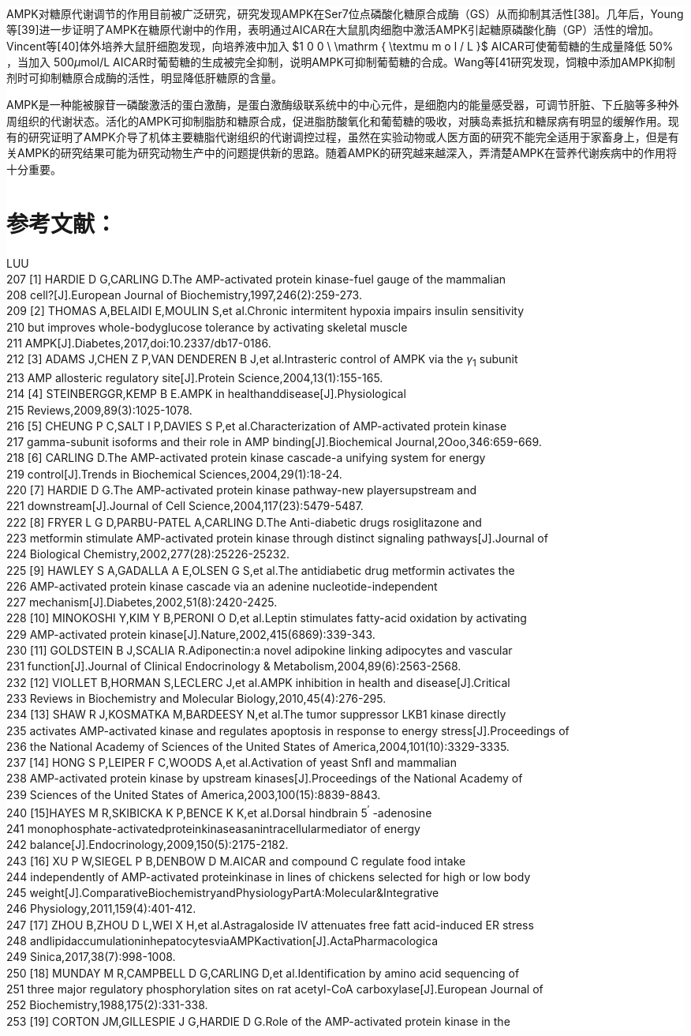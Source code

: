 AMPK对糖原代谢调节的作用目前被广泛研究，研究发现AMPK在Ser7位点磷酸化糖原合成酶（GS）从而抑制其活性[38]。几年后，Young等[39]进一步证明了AMPK在糖原代谢中的作用，表明通过AICAR在大鼠肌肉细胞中激活AMPK引起糖原磷酸化酶（GP）活性的增加。Vincent等[40]体外培养大鼠肝细胞发现，向培养液中加入 $1 0 0 \ \mathrm { \textmu m o l / L }$ AICAR可使葡萄糖的生成量降低 $5 0 \%$ ，当加入 $5 0 0 \mu \mathrm { m o l / L }$ AICAR时葡萄糖的生成被完全抑制，说明AMPK可抑制葡萄糖的合成。Wang等[41研究发现，饲粮中添加AMPK抑制剂时可抑制糖原合成酶的活性，明显降低肝糖原的含量。

AMPK是一种能被腺苷一磷酸激活的蛋白激酶，是蛋白激酶级联系统中的中心元件，是细胞内的能量感受器，可调节肝脏、下丘脑等多种外周组织的代谢状态。活化的AMPK可抑制脂肪和糖原合成，促进脂肪酸氧化和葡萄糖的吸收，对胰岛素抵抗和糖尿病有明显的缓解作用。现有的研究证明了AMPK介导了机体主要糖脂代谢组织的代谢调控过程，虽然在实验动物或人医方面的研究不能完全适用于家畜身上，但是有关AMPK的研究结果可能为研究动物生产中的问题提供新的思路。随着AMPK的研究越来越深入，弄清楚AMPK在营养代谢疾病中的作用将十分重要。

# 参考文献：

LUU   
207 [1] HARDIE D G,CARLING D.The AMP-activated protein kinase-fuel gauge of the mammalian   
208 cell?[J].European Journal of Biochemistry,1997,246(2):259-273.   
209 [2] THOMAS A,BELAIDI E,MOULIN S,et al.Chronic intermitent hypoxia impairs insulin sensitivity   
210 but improves whole-bodyglucose tolerance by activating skeletal muscle   
211 AMPK[J].Diabetes,2017,doi:10.2337/db17-0186.   
212 [3] ADAMS J,CHEN Z P,VAN DENDEREN B J,et al.Intrasteric control of AMPK via the $\gamma _ { 1 }$ subunit   
213 AMP allosteric regulatory site[J].Protein Science,2004,13(1):155-165.   
214 [4] STEINBERGGR,KEMP B E.AMPK in healthanddisease[J].Physiological   
215 Reviews,2009,89(3):1025-1078.   
216 [5] CHEUNG P C,SALT I P,DAVIES S P,et al.Characterization of AMP-activated protein kinase   
217 gamma-subunit isoforms and their role in AMP binding[J].Biochemical Journal,2Ooo,346:659-669.   
218 [6] CARLING D.The AMP-activated protein kinase cascade-a unifying system for energy   
219 control[J].Trends in Biochemical Sciences,2004,29(1):18-24.   
220 [7] HARDIE D G.The AMP-activated protein kinase pathway-new playersupstream and   
221 downstream[J].Journal of Cell Science,2004,117(23):5479-5487.   
222 [8] FRYER L G D,PARBU-PATEL A,CARLING D.The Anti-diabetic drugs rosiglitazone and   
223 metformin stimulate AMP-activated protein kinase through distinct signaling pathways[J].Journal of   
224 Biological Chemistry,2002,277(28):25226-25232.   
225 [9] HAWLEY S A,GADALLA A E,OLSEN G S,et al.The antidiabetic drug metformin activates the   
226 AMP-activated protein kinase cascade via an adenine nucleotide-independent   
227 mechanism[J].Diabetes,2002,51(8):2420-2425.   
228 [10] MINOKOSHI Y,KIM Y B,PERONI O D,et al.Leptin stimulates fatty-acid oxidation by activating   
229 AMP-activated protein kinase[J].Nature,2002,415(6869):339-343.   
230 [11] GOLDSTEIN B J,SCALIA R.Adiponectin:a novel adipokine linking adipocytes and vascular   
231 function[J].Journal of Clinical Endocrinology & Metabolism,2004,89(6):2563-2568.   
232 [12] VIOLLET B,HORMAN S,LECLERC J,et al.AMPK inhibition in health and disease[J].Critical   
233 Reviews in Biochemistry and Molecular Biology,2010,45(4):276-295.   
234 [13] SHAW R J,KOSMATKA M,BARDEESY N,et al.The tumor suppressor LKB1 kinase directly   
235 activates AMP-activated kinase and regulates apoptosis in response to energy stress[J].Proceedings of   
236 the National Academy of Sciences of the United States of America,2004,101(10):3329-3335.   
237 [14] HONG S P,LEIPER F C,WOODS A,et al.Activation of yeast Snfl and mammalian   
238 AMP-activated protein kinase by upstream kinases[J].Proceedings of the National Academy of   
239 Sciences of the United States of America,2003,100(15):8839-8843.   
240 [15]HAYES M R,SKIBICKA K P,BENCE K K,et al.Dorsal hindbrain $5 ^ { \prime }$ -adenosine   
241 monophosphate-activatedproteinkinaseasanintracellularmediator of energy   
242 balance[J].Endocrinology,2009,150(5):2175-2182.   
243 [16] XU P W,SIEGEL P B,DENBOW D M.AICAR and compound C regulate food intake   
244 independently of AMP-activated proteinkinase in lines of chickens selected for high or low body   
245 weight[J].ComparativeBiochemistryandPhysiologyPartA:Molecular&Integrative   
246 Physiology,2011,159(4):401-412.   
247 [17] ZHOU B,ZHOU D L,WEI X H,et al.Astragaloside IV attenuates free fatt acid-induced ER stress   
248 andlipidaccumulationinhepatocytesviaAMPKactivation[J].ActaPharmacologica   
249 Sinica,2017,38(7):998-1008.   
250 [18] MUNDAY M R,CAMPBELL D G,CARLING D,et al.Identification by amino acid sequencing of   
251 three major regulatory phosphorylation sites on rat acetyl-CoA carboxylase[J].European Journal of   
252 Biochemistry,1988,175(2):331-338.   
253 [19] CORTON JM,GILLESPIE J G,HARDIE D G.Role of the AMP-activated protein kinase in the   